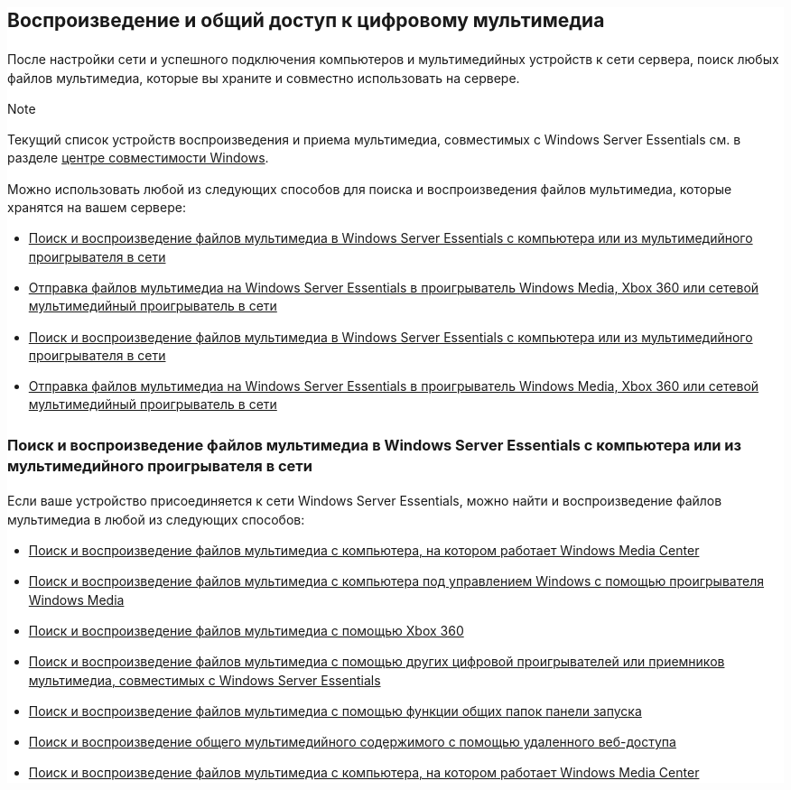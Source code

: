 ##  <a name="BKMK_2"></a>Воспроизведение и общий доступ к цифровому мультимедиа  
 После настройки сети и успешного подключения компьютеров и мультимедийных устройств к сети сервера, поиск любых файлов мультимедиа, которые вы храните и совместно использовать на сервере.  
  
> [!NOTE]
>  Текущий список устройств воспроизведения и приема мультимедиа, совместимых с Windows Server Essentials см. в разделе [центре совместимости Windows](https://www.microsoft.com/windows/compatibility/CompatCenter/Home).  
  
 Можно использовать любой из следующих способов для поиска и воспроизведения файлов мультимедиа, которые хранятся на вашем сервере:  
  

-   [Поиск и воспроизведение файлов мультимедиа в Windows Server Essentials с компьютера или из мультимедийного проигрывателя в сети](Play-Digital-Media-in-Windows-Server-Essentials.md#BKMK_2.1)  
  
-   [Отправка файлов мультимедиа на Windows Server Essentials в проигрыватель Windows Media, Xbox 360 или сетевой мультимедийный проигрыватель в сети](Play-Digital-Media-in-Windows-Server-Essentials.md#BKMK_SendToDevice)  

-   [Поиск и воспроизведение файлов мультимедиа в Windows Server Essentials с компьютера или из мультимедийного проигрывателя в сети](../use/Play-Digital-Media-in-Windows-Server-Essentials.md#BKMK_2.1)  
  
-   [Отправка файлов мультимедиа на Windows Server Essentials в проигрыватель Windows Media, Xbox 360 или сетевой мультимедийный проигрыватель в сети](../use/Play-Digital-Media-in-Windows-Server-Essentials.md#BKMK_SendToDevice)  

  
###  <a name="BKMK_2.1"></a>Поиск и воспроизведение файлов мультимедиа в Windows Server Essentials с компьютера или из мультимедийного проигрывателя в сети  
 Если ваше устройство присоединяется к сети Windows Server Essentials, можно найти и воспроизведение файлов мультимедиа в любой из следующих способов:  
  

-   [Поиск и воспроизведение файлов мультимедиа с компьютера, на котором работает Windows Media Center](Play-Digital-Media-in-Windows-Server-Essentials.md#BKMK_WMC)  
  
-   [Поиск и воспроизведение файлов мультимедиа с компьютера под управлением Windows с помощью проигрывателя Windows Media](Play-Digital-Media-in-Windows-Server-Essentials.md#BKMK_MWP)  
  
-   [Поиск и воспроизведение файлов мультимедиа с помощью Xbox 360](Play-Digital-Media-in-Windows-Server-Essentials.md#BKMK_Xbox)  
  
-   [Поиск и воспроизведение файлов мультимедиа с помощью других цифровой проигрывателей или приемников мультимедиа, совместимых с Windows Server Essentials](Play-Digital-Media-in-Windows-Server-Essentials.md#BKMK_Other)  
  
-   [Поиск и воспроизведение файлов мультимедиа с помощью функции общих папок панели запуска](Play-Digital-Media-in-Windows-Server-Essentials.md#BKMK_SharedFolders)  
  
-   [Поиск и воспроизведение общего мультимедийного содержимого с помощью удаленного веб-доступа](Play-Digital-Media-in-Windows-Server-Essentials.md#BKMK_RWA2)  

-   [Поиск и воспроизведение файлов мультимедиа с компьютера, на котором работает Windows Media Center](../use/Play-Digital-Media-in-Windows-Server-Essentials.md#BKMK_WMC)  
  
